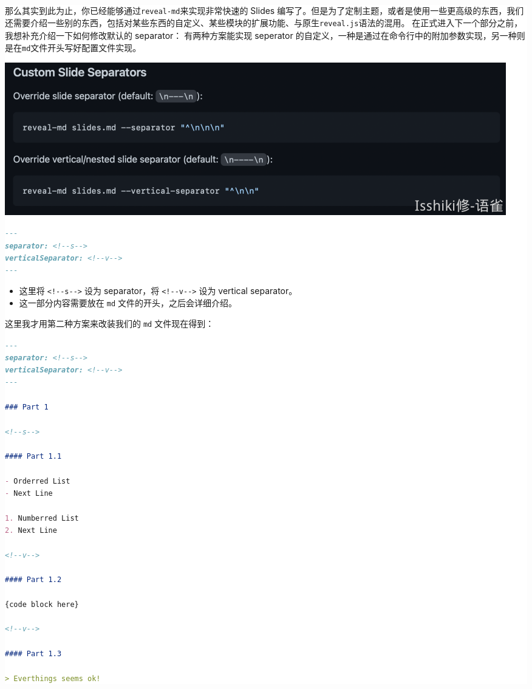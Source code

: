 那么其实到此为止，你已经能够通过`reveal-md`来实现非常快速的 Slides 编写了。但是为了定制主题，或者是使用一些更高级的东西，我们还需要介绍一些别的东西，包括对某些东西的自定义、某些模块的扩展功能、与原生`reveal.js`语法的混用。
在正式进入下一个部分之前，我想补充介绍一下如何修改默认的 separator：
有两种方案能实现 seperator 的自定义，一种是通过在命令行中的附加参数实现，另一种则是在`md`文件开头写好配置文件实现。

![](img/14.png)

```markdown
---
separator: <!--s-->
verticalSeparator: <!--v-->
---
```

- 这里将 `<!--s-->` 设为 separator，将 `<!--v-->` 设为 vertical separator。
- 这一部分内容需要放在 `md` 文件的开头，之后会详细介绍。

这里我才用第二种方案来改装我们的 `md` 文件现在得到：

```markdown
---
separator: <!--s-->
verticalSeparator: <!--v-->
---

### Part 1

<!--s-->

#### Part 1.1

- Orderred List
- Next Line

1. Numberred List
2. Next Line

<!--v-->

#### Part 1.2

{code block here}

<!--v-->

#### Part 1.3

> Everthings seems ok!
```
